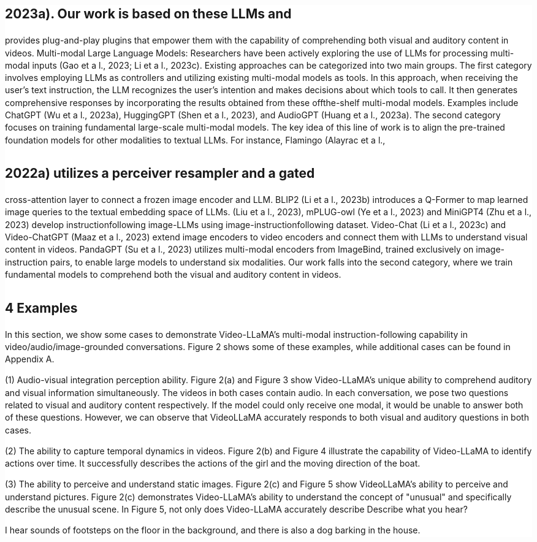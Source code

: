 
## 2023a). Our work is based on these LLMs and

provides plug-and-play plugins that empower them with the capability of comprehending both visual and auditory content in videos. Multi-modal Large Language Models: Researchers have been actively exploring the use of LLMs for processing multi-modal inputs (Gao et a l., 2023; Li et a l., 2023c). Existing approaches can be categorized into two main groups. The first category involves employing LLMs as controllers and utilizing existing multi-modal models as tools. In this approach, when receiving the user’s text instruction, the LLM recognizes the user’s intention and makes decisions about which tools to call. It then generates comprehensive responses by incorporating the results obtained from these offthe-shelf multi-modal models. Examples include ChatGPT (Wu et a l., 2023a), HuggingGPT (Shen et a l., 2023), and AudioGPT (Huang et a l., 2023a). The second category focuses on training fundamental large-scale multi-modal models. The key idea of this line of work is to align the pre-trained foundation models for other modalities to textual LLMs. For instance, Flamingo (Alayrac et a l.,


## 2022a) utilizes a perceiver resampler and a gated

cross-attention layer to connect a frozen image encoder and LLM. BLIP2 (Li et a l., 2023b) introduces a Q-Former to map learned image queries to the textual embedding space of LLMs. (Liu et a l., 2023), mPLUG-owl (Ye et a l., 2023) and MiniGPT4 (Zhu et a l., 2023) develop instructionfollowing image-LLMs using image-instructionfollowing dataset. Video-Chat (Li et a l., 2023c) and Video-ChatGPT (Maaz et a l., 2023) extend image encoders to video encoders and connect them with LLMs to understand visual content in videos. PandaGPT (Su et a l., 2023) utilizes multi-modal encoders from ImageBind, trained exclusively on image-instruction pairs, to enable large models to understand six modalities. Our work falls into the second category, where we train fundamental models to comprehend both the visual and auditory content in videos.


## 4 Examples

In this section, we show some cases to demonstrate Video-LLaMA’s multi-modal instruction-following capability in video/audio/image-grounded conversations. Figure 2 shows some of these examples, while additional cases can be found in Appendix A.

(1) Audio-visual integration perception ability. Figure 2(a) and Figure 3 show Video-LLaMA’s unique ability to comprehend auditory and visual information simultaneously. The videos in both cases contain audio. In each conversation, we pose two questions related to visual and auditory content respectively. If the model could only receive one modal, it would be unable to answer both of these questions. However, we can observe that VideoLLaMA accurately responds to both visual and auditory questions in both cases.

(2) The ability to capture temporal dynamics in videos. Figure 2(b) and Figure 4 illustrate the capability of Video-LLaMA to identify actions over time. It successfully describes the actions of the girl and the moving direction of the boat.

(3) The ability to perceive and understand static images. Figure 2(c) and Figure 5 show VideoLLaMA’s ability to perceive and understand pictures. Figure 2(c) demonstrates Video-LLaMA’s ability to understand the concept of "unusual" and specifically describe the unusual scene. In Figure 5, not only does Video-LLaMA accurately describe Describe what you hear?

I hear sounds of footsteps on the floor in the background, and there is also a dog barking in the house.
